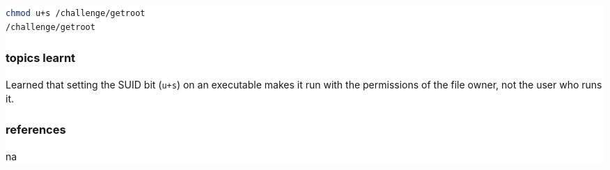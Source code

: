 ```bash
chmod u+s /challenge/getroot
/challenge/getroot
```

### topics learnt

Learned that setting the SUID bit (`u+s`) on an executable makes it run with the permissions of the file owner, not the user who runs it.

### references

na
